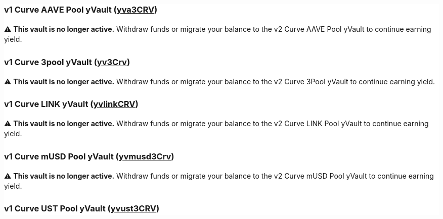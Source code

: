 ### v1 Curve AAVE Pool yVault ([yva3CRV](https://etherscan.io/address/0x03403154afc09Ce8e44C3B185C82C6aD5f86b9ab#code))

⚠️ **This vault is no longer active.** Withdraw funds or migrate your balance to the v2 Curve AAVE Pool yVault to continue earning yield.

### v1 Curve 3pool yVault ([yv3Crv](https://etherscan.io/address/0x9cA85572E6A3EbF24dEDd195623F188735A5179f#code))

⚠️ **This vault is no longer active.** Withdraw funds or migrate your balance to the v2 Curve 3Pool yVault to continue earning yield.

### v1 Curve LINK yVault ([yvlinkCRV](https://etherscan.io/address/0x96Ea6AF74Af09522fCB4c28C269C26F59a31ced6))

⚠️ **This vault is no longer active.** Withdraw funds or migrate your balance to the v2 Curve LINK Pool yVault to continue earning yield.

### v1 Curve mUSD Pool yVault ([yvmusd3Crv](https://etherscan.io/address/0x0FCDAeDFb8A7DfDa2e9838564c5A1665d856AFDF#code))

⚠️ **This vault is no longer active.** Withdraw funds or migrate your balance to the v2 Curve mUSD Pool yVault to continue earning yield.

### v1 Curve UST Pool yVault ([yvust3CRV](https://etherscan.io/address/0xF6C9E9AF314982A4b38366f4AbfAa00595C5A6fC#code))

